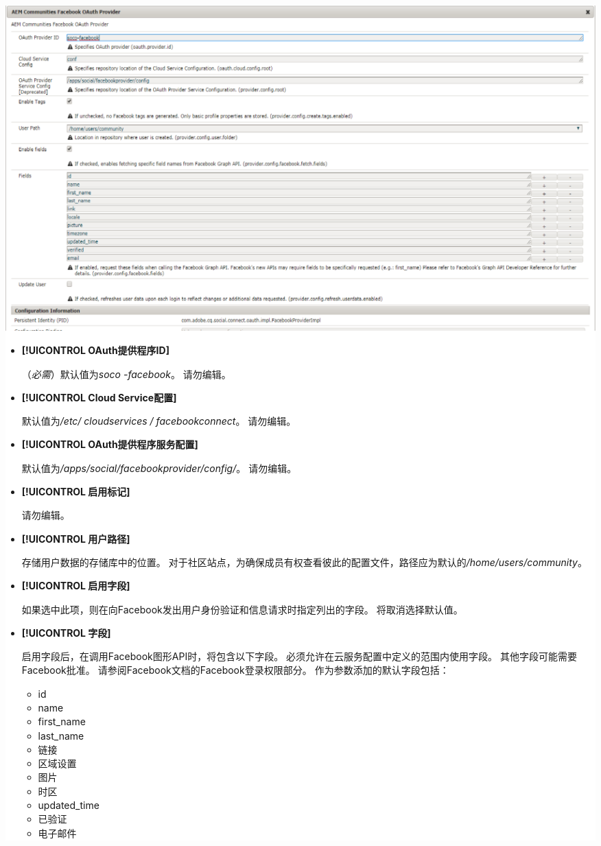    ![fboauthprov_png](assets/fboauthprov_png.png)

   * **[!UICONTROL OAuth提供程序ID]**

      （*必需*）默认值为&#x200B;*soco -facebook*。 请勿编辑。

   * **[!UICONTROL Cloud Service配置]**

      默认值为&#x200B;*/etc/ cloudservices / facebookconnect*。 请勿编辑。

   * **[!UICONTROL OAuth提供程序服务配置]**

      默认值为&#x200B;*/apps/social/facebookprovider/config/*。 请勿编辑。

   * **[!UICONTROL 启用标记]**

      请勿编辑。

   * **[!UICONTROL 用户路径]**

      存储用户数据的存储库中的位置。 对于社区站点，为确保成员有权查看彼此的配置文件，路径应为默认的&#x200B;*/home/users/community*。

   * **[!UICONTROL 启用字段]**

      如果选中此项，则在向Facebook发出用户身份验证和信息请求时指定列出的字段。 将取消选择默认值。

   * **[!UICONTROL 字段]**

      启用字段后，在调用Facebook图形API时，将包含以下字段。 必须允许在云服务配置中定义的范围内使用字段。 其他字段可能需要Facebook批准。 请参阅Facebook文档的Facebook登录权限部分。 作为参数添加的默认字段包括：

      * id
      * name
      * first_name
      * last_name
      * 链接
      * 区域设置
      * 图片
      * 时区
      * updated_time
      * 已验证
      * 电子邮件
